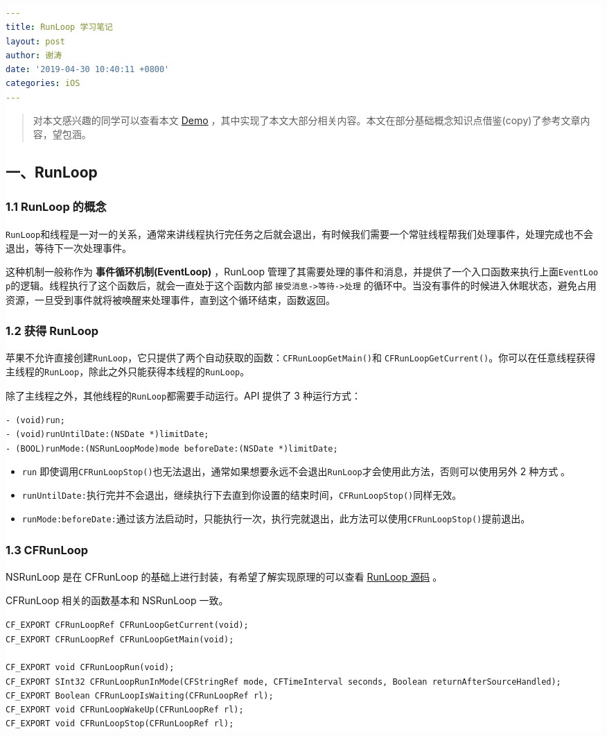 ```yaml
---
title: RunLoop 学习笔记
layout: post
author: 谢涛
date: '2019-04-30 10:40:11 +0800'
categories: iOS
---
```


> 对本文感兴趣的同学可以查看本文 [Demo](https://github.com/xietao3/Study-Plan/blob/master/RunLoop/Demo) ，其中实现了本文大部分相关内容。本文在部分基础概念知识点借鉴(copy)了参考文章内容，望包涵。

## 一、RunLoop

### 1.1 RunLoop 的概念

``RunLoop``和线程是一对一的关系，通常来讲线程执行完任务之后就会退出，有时候我们需要一个常驻线程帮我们处理事件，处理完成也不会退出，等待下一次处理事件。

这种机制一般称作为 **事件循环机制(EventLoop)** ，RunLoop 管理了其需要处理的事件和消息，并提供了一个入口函数来执行上面``EventLoop``的逻辑。线程执行了这个函数后，就会一直处于这个函数内部 ``接受消息->等待->处理`` 的循环中。当没有事件的时候进入休眠状态，避免占用资源，一旦受到事件就将被唤醒来处理事件，直到这个循环结束，函数返回。


### 1.2 获得 RunLoop

苹果不允许直接创建``RunLoop``，它只提供了两个自动获取的函数：``CFRunLoopGetMain()``和 ``CFRunLoopGetCurrent()``。你可以在任意线程获得主线程的``RunLoop``，除此之外只能获得本线程的``RunLoop``。

除了主线程之外，其他线程的``RunLoop``都需要手动运行。API 提供了 3 种运行方式：

```
- (void)run; 
- (void)runUntilDate:(NSDate *)limitDate;
- (BOOL)runMode:(NSRunLoopMode)mode beforeDate:(NSDate *)limitDate;
```

* ``run`` 即使调用``CFRunLoopStop()``也无法退出，通常如果想要永远不会退出``RunLoop``才会使用此方法，否则可以使用另外 2 种方式 。

* ``runUntilDate:``执行完并不会退出，继续执行下去直到你设置的结束时间，``CFRunLoopStop()``同样无效。

* ``runMode:beforeDate:``通过该方法启动时，只能执行一次，执行完就退出，此方法可以使用``CFRunLoopStop()``提前退出。

### 1.3 CFRunLoop

NSRunLoop 是在 CFRunLoop 的基础上进行封装，有希望了解实现原理的可以查看 [RunLoop 源码](https://opensource.apple.com/source/CF/CF-855.17/) 。

CFRunLoop 相关的函数基本和 NSRunLoop 一致。

```
CF_EXPORT CFRunLoopRef CFRunLoopGetCurrent(void);
CF_EXPORT CFRunLoopRef CFRunLoopGetMain(void);

CF_EXPORT void CFRunLoopRun(void);
CF_EXPORT SInt32 CFRunLoopRunInMode(CFStringRef mode, CFTimeInterval seconds, Boolean returnAfterSourceHandled);
CF_EXPORT Boolean CFRunLoopIsWaiting(CFRunLoopRef rl);
CF_EXPORT void CFRunLoopWakeUp(CFRunLoopRef rl);
CF_EXPORT void CFRunLoopStop(CFRunLoopRef rl);
```
